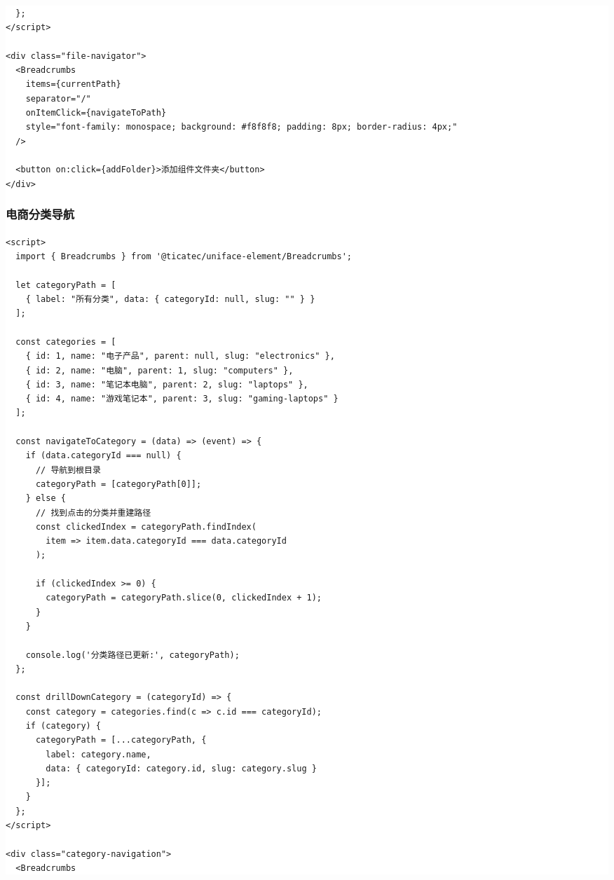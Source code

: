 ```svelte
  };
</script>

<div class="file-navigator">
  <Breadcrumbs 
    items={currentPath}
    separator="/"
    onItemClick={navigateToPath}
    style="font-family: monospace; background: #f8f8f8; padding: 8px; border-radius: 4px;"
  />
  
  <button on:click={addFolder}>添加组件文件夹</button>
</div>
```

### 电商分类导航

```svelte
<script>
  import { Breadcrumbs } from '@ticatec/uniface-element/Breadcrumbs';
  
  let categoryPath = [
    { label: "所有分类", data: { categoryId: null, slug: "" } }
  ];
  
  const categories = [
    { id: 1, name: "电子产品", parent: null, slug: "electronics" },
    { id: 2, name: "电脑", parent: 1, slug: "computers" },
    { id: 3, name: "笔记本电脑", parent: 2, slug: "laptops" },
    { id: 4, name: "游戏笔记本", parent: 3, slug: "gaming-laptops" }
  ];
  
  const navigateToCategory = (data) => (event) => {
    if (data.categoryId === null) {
      // 导航到根目录
      categoryPath = [categoryPath[0]];
    } else {
      // 找到点击的分类并重建路径
      const clickedIndex = categoryPath.findIndex(
        item => item.data.categoryId === data.categoryId
      );
      
      if (clickedIndex >= 0) {
        categoryPath = categoryPath.slice(0, clickedIndex + 1);
      }
    }
    
    console.log('分类路径已更新:', categoryPath);
  };
  
  const drillDownCategory = (categoryId) => {
    const category = categories.find(c => c.id === categoryId);
    if (category) {
      categoryPath = [...categoryPath, {
        label: category.name,
        data: { categoryId: category.id, slug: category.slug }
      }];
    }
  };
</script>

<div class="category-navigation">
  <Breadcrumbs 
```
